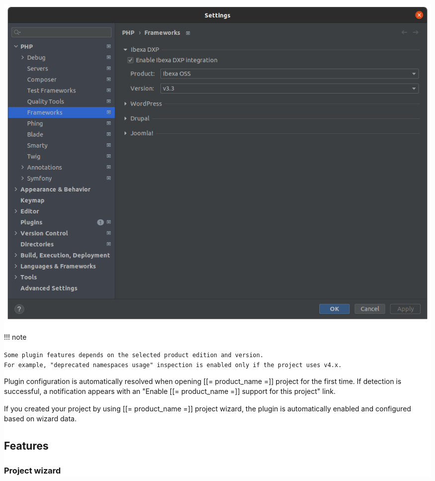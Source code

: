 ![Intention](img/phpstorm_plugin_settings.png)

!!! note

    Some plugin features depends on the selected product edition and version. 
    For example, "deprecated namespaces usage" inspection is enabled only if the project uses v4.x.  

Plugin configuration is automatically resolved when opening [[= product_name =]] project for the first time.
If detection is successful, a notification appears with an "Enable [[= product_name =]] support for this project" link.

If you created your project by using [[= product_name =]] project wizard, the plugin is automatically enabled and configured based 
on wizard data.

## Features

### Project wizard
